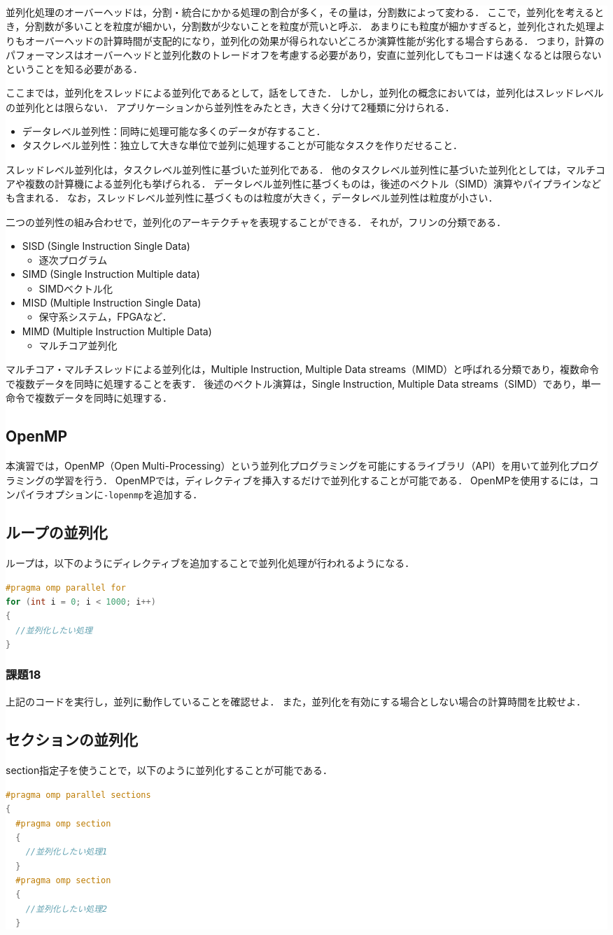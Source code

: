 並列化処理のオーバーヘッドは，分割・統合にかかる処理の割合が多く，その量は，分割数によって変わる．
ここで，並列化を考えるとき，分割数が多いことを粒度が細かい，分割数が少ないことを粒度が荒いと呼ぶ．
あまりにも粒度が細かすぎると，並列化された処理よりもオーバーヘッドの計算時間が支配的になり，並列化の効果が得られないどころか演算性能が劣化する場合すらある．
つまり，計算のパフォーマンスはオーバーヘッドと並列化数のトレードオフを考慮する必要があり，安直に並列化してもコードは速くなるとは限らないということを知る必要がある．

ここまでは，並列化をスレッドによる並列化であるとして，話をしてきた．
しかし，並列化の概念においては，並列化はスレッドレベルの並列化とは限らない．
アプリケーションから並列性をみたとき，大きく分けて2種類に分けられる．
* データレベル並列性：同時に処理可能な多くのデータが存すること．
* タスクレベル並列性：独立して大きな単位で並列に処理することが可能なタスクを作りだせること．

スレッドレベル並列化は，タスクレベル並列性に基づいた並列化である．
他のタスクレベル並列性に基づいた並列化としては，マルチコアや複数の計算機による並列化も挙げられる．
データレベル並列性に基づくものは，後述のベクトル（SIMD）演算やパイプラインなども含まれる．
なお，スレッドレベル並列性に基づくものは粒度が大きく，データレベル並列性は粒度が小さい．

二つの並列性の組み合わせで，並列化のアーキテクチャを表現することができる．
それが，フリンの分類である．
* SISD (Single Instruction Single Data)
  - 逐次プログラム
* SIMD (Single Instruction Multiple data)
  - SIMDベクトル化
* MISD (Multiple Instruction Single Data)
  - 保守系システム，FPGAなど．
* MIMD (Multiple Instruction Multiple Data)
  - マルチコア並列化

マルチコア・マルチスレッドによる並列化は，Multiple Instruction, Multiple Data streams（MIMD）と呼ばれる分類であり，複数命令で複数データを同時に処理することを表す．
後述のベクトル演算は，Single Instruction, Multiple Data streams（SIMD）であり，単一命令で複数データを同時に処理する．


## OpenMP
本演習では，OpenMP（Open Multi-Processing）という並列化プログラミングを可能にするライブラリ（API）を用いて並列化プログラミングの学習を行う．
OpenMPでは，ディレクティブを挿入するだけで並列化することが可能である．
OpenMPを使用するには，コンパイラオプションに`-lopenmp`を追加する．


## ループの並列化
ループは，以下のようにディレクティブを追加することで並列化処理が行われるようになる．
```c
#pragma omp parallel for
for (int i = 0; i < 1000; i++)
{
  //並列化したい処理
}
```

### 課題18
上記のコードを実行し，並列に動作していることを確認せよ．
また，並列化を有効にする場合としない場合の計算時間を比較せよ．

## セクションの並列化
section指定子を使うことで，以下のように並列化することが可能である．
```c
#pragma omp parallel sections
{
  #pragma omp section
  {
    //並列化したい処理1
  }
  #pragma omp section
  {
    //並列化したい処理2
  }
```